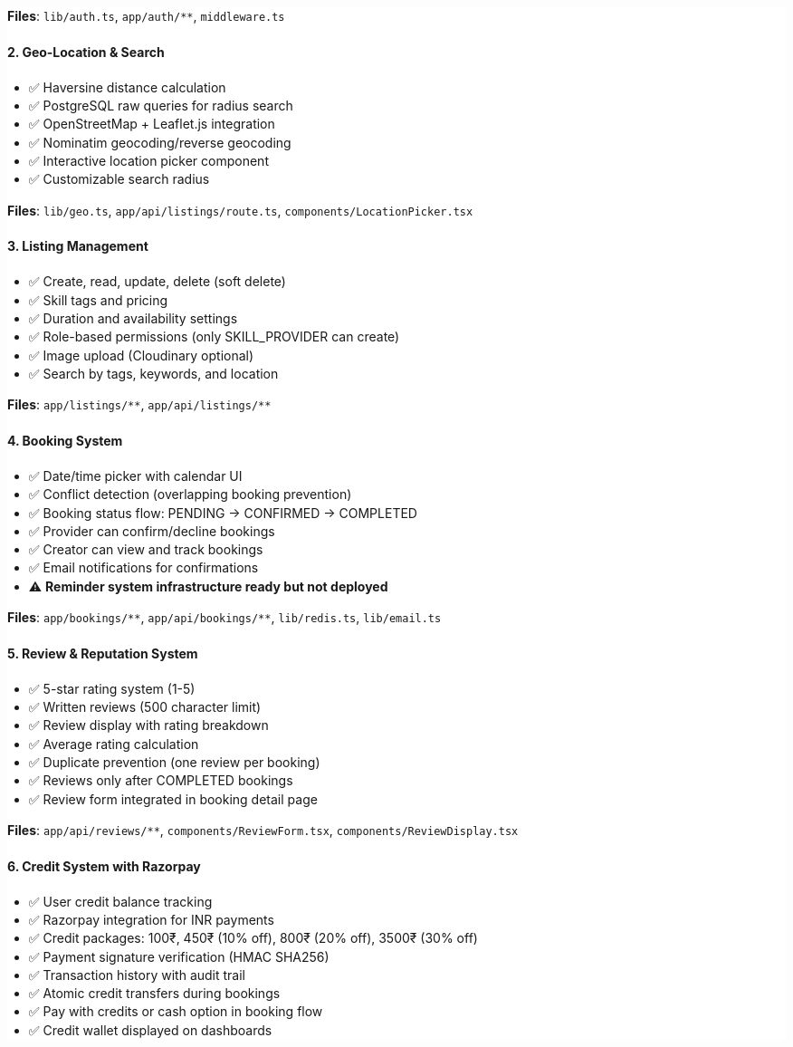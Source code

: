 **Files**: `lib/auth.ts`, `app/auth/**`, `middleware.ts`

#### 2. Geo-Location & Search
- ✅ Haversine distance calculation
- ✅ PostgreSQL raw queries for radius search
- ✅ OpenStreetMap + Leaflet.js integration
- ✅ Nominatim geocoding/reverse geocoding
- ✅ Interactive location picker component
- ✅ Customizable search radius

**Files**: `lib/geo.ts`, `app/api/listings/route.ts`, `components/LocationPicker.tsx`

#### 3. Listing Management
- ✅ Create, read, update, delete (soft delete)
- ✅ Skill tags and pricing
- ✅ Duration and availability settings
- ✅ Role-based permissions (only SKILL_PROVIDER can create)
- ✅ Image upload (Cloudinary optional)
- ✅ Search by tags, keywords, and location

**Files**: `app/listings/**`, `app/api/listings/**`

#### 4. Booking System
- ✅ Date/time picker with calendar UI
- ✅ Conflict detection (overlapping booking prevention)
- ✅ Booking status flow: PENDING → CONFIRMED → COMPLETED
- ✅ Provider can confirm/decline bookings
- ✅ Creator can view and track bookings
- ✅ Email notifications for confirmations
- ⚠️ **Reminder system infrastructure ready but not deployed**

**Files**: `app/bookings/**`, `app/api/bookings/**`, `lib/redis.ts`, `lib/email.ts`

#### 5. Review & Reputation System
- ✅ 5-star rating system (1-5)
- ✅ Written reviews (500 character limit)
- ✅ Review display with rating breakdown
- ✅ Average rating calculation
- ✅ Duplicate prevention (one review per booking)
- ✅ Reviews only after COMPLETED bookings
- ✅ Review form integrated in booking detail page

**Files**: `app/api/reviews/**`, `components/ReviewForm.tsx`, `components/ReviewDisplay.tsx`

#### 6. Credit System with Razorpay
- ✅ User credit balance tracking
- ✅ Razorpay integration for INR payments
- ✅ Credit packages: 100₹, 450₹ (10% off), 800₹ (20% off), 3500₹ (30% off)
- ✅ Payment signature verification (HMAC SHA256)
- ✅ Transaction history with audit trail
- ✅ Atomic credit transfers during bookings
- ✅ Pay with credits or cash option in booking flow
- ✅ Credit wallet displayed on dashboards
